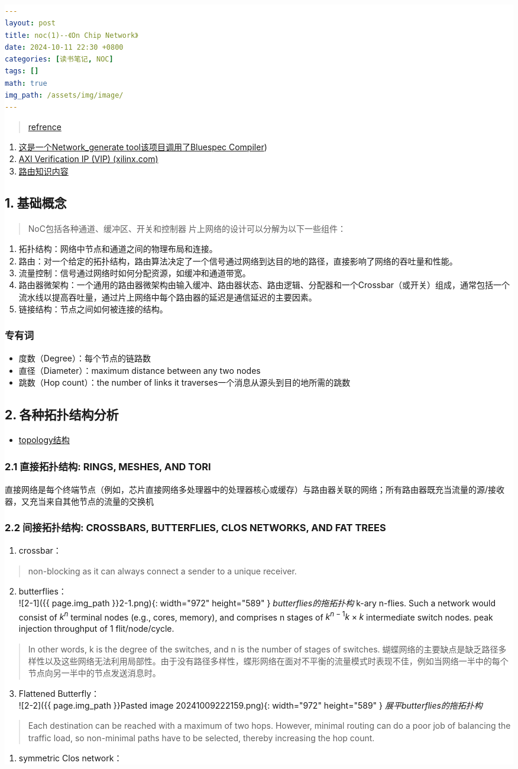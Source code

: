 ```yaml
---
layout: post
title: noc(1)--《On Chip Network》
date: 2024-10-11 22:30 +0800
categories: [读书笔记, NOC]
tags: []
math: true
img_path: /assets/img/image/
---
```



> [refrence](https://shili2017.github.io)
1. [这是一个Network_generate tool](https://github.com/crossroadsfpga/connect/blob/main/README)[该项目调用了Bluespec Compiler](https://github.com/B-Lang-org/bsc))
2. [AXI Verification IP (VIP) (xilinx.com)](https://www.xilinx.com/products/intellectual-property/axi-vip.html#documentation)
3. [路由知识内容](https://shili2017.github.io/posts/NOC4/)



## 1. 基础概念
> NoC包括各种通道、缓冲区、开关和控制器
片上网络的设计可以分解为以下一些组件：
1.  拓扑结构：网络中节点和通道之间的物理布局和连接。  
2.  路由：对一个给定的拓扑结构，路由算法决定了一个信号通过网络到达目的地的路径，直接影响了网络的吞吐量和性能。
3.  流量控制：信号通过网络时如何分配资源，如缓冲和通道带宽。
4.  路由器微架构：一个通用的路由器微架构由输入缓冲、路由器状态、路由逻辑、分配器和一个Crossbar（或开关）组成，通常包括一个流水线以提高吞吐量，通过片上网络中每个路由器的延迟是通信延迟的主要因素。
5.  链接结构：节点之间如何被连接的结构。

### 专有词
* 度数（Degree）：每个节点的链路数
* 直径（Diameter）：maximum distance between any two nodes
* 跳数（Hop count）：the number of links it traverses一个消息从源头到目的地所需的跳数

## 2. 各种拓扑结构分析
* [topology结构](https://zhuanlan.zhihu.com/p/371827494#:~:text=%E4%B8%BB%E8%A6%81%E7%9A%84%E6%8B%93%E6%89%91%E7%BB%93%E6%9E%84%E6%9C%89)
### 2.1 直接拓扑结构: RINGS, MESHES, AND TORI
 直接网络是每个终端节点（例如，芯片直接网络多处理器中的处理器核心或缓存）与路由器关联的网络；所有路由器既充当流量的源/接收器，又充当来自其他节点的流量的交换机
### 2.2 间接拓扑结构: CROSSBARS, BUTTERFLIES, CLOS NETWORKS, AND FAT TREES
1. crossbar：
>non-blocking as it can always connect a sender to a unique receiver.
2. butterflies：<br>
![2-1]({{ page.img_path }}2-1.png){: width="972" height="589" }
_butterflies的拖拓扑构_
k-ary n-flies.  Such a network would consist of $k^n$ terminal nodes (e.g., cores, memory), and comprises n stages of $k^{n-1} k×k$ intermediate switch nodes. peak injection throughput of 1 flit/node/cycle. 
> In other words, k is the degree of the switches, and n is the number of stages of switches.
> 蝴蝶网络的主要缺点是缺乏路径多样性以及这些网络无法利用局部性。由于没有路径多样性，蝶形网络在面对不平衡的流量模式时表现不佳，例如当网络一半中的每个节点向另一半中的节点发送消息时。
3. Flattened Butterfly：<br>
![2-2]({{ page.img_path }}Pasted image 20241009222159.png){: width="972" height="589" }
_展平butterflies的拖拓扑构_
> Each destination can be reached with a maximum of two hops. However, minimal routing can do a poor job of balancing the traffic load, so non-minimal paths have to be selected, thereby increasing the hop count.
1. symmetric Clos network：